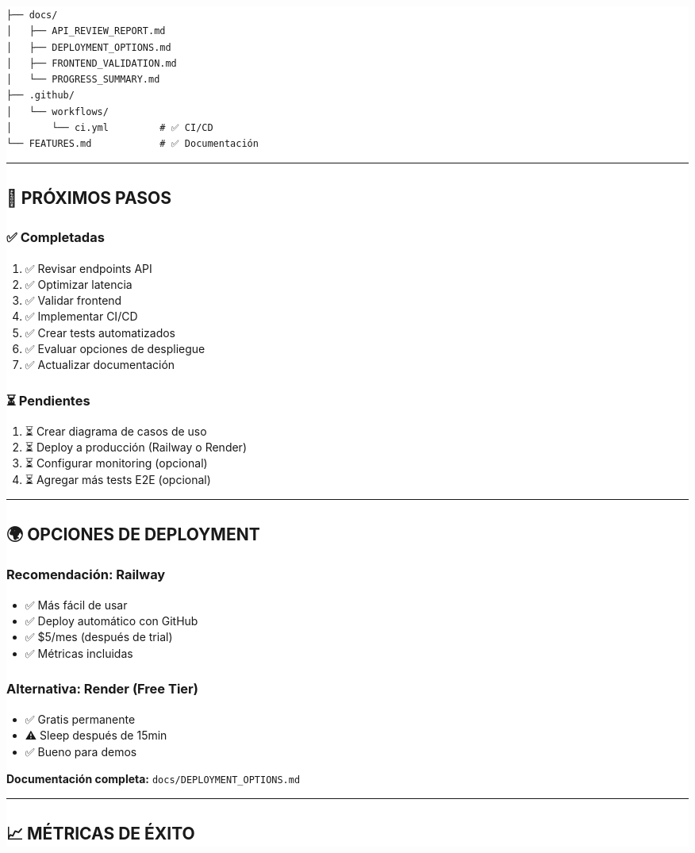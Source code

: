 ```
├── docs/
│   ├── API_REVIEW_REPORT.md
│   ├── DEPLOYMENT_OPTIONS.md
│   ├── FRONTEND_VALIDATION.md
│   └── PROGRESS_SUMMARY.md
├── .github/
│   └── workflows/
│       └── ci.yml         # ✅ CI/CD
└── FEATURES.md            # ✅ Documentación
```

---

## 🎯 PRÓXIMOS PASOS

### ✅ Completadas
1. ✅ Revisar endpoints API
2. ✅ Optimizar latencia
3. ✅ Validar frontend
4. ✅ Implementar CI/CD
5. ✅ Crear tests automatizados
6. ✅ Evaluar opciones de despliegue
7. ✅ Actualizar documentación

### ⏳ Pendientes
1. ⏳ Crear diagrama de casos de uso
2. ⏳ Deploy a producción (Railway o Render)
3. ⏳ Configurar monitoring (opcional)
4. ⏳ Agregar más tests E2E (opcional)

---

## 🌍 OPCIONES DE DEPLOYMENT

### Recomendación: Railway
- ✅ Más fácil de usar
- ✅ Deploy automático con GitHub
- ✅ $5/mes (después de trial)
- ✅ Métricas incluidas

### Alternativa: Render (Free Tier)
- ✅ Gratis permanente
- ⚠️ Sleep después de 15min
- ✅ Bueno para demos

**Documentación completa:** `docs/DEPLOYMENT_OPTIONS.md`

---

## 📈 MÉTRICAS DE ÉXITO
